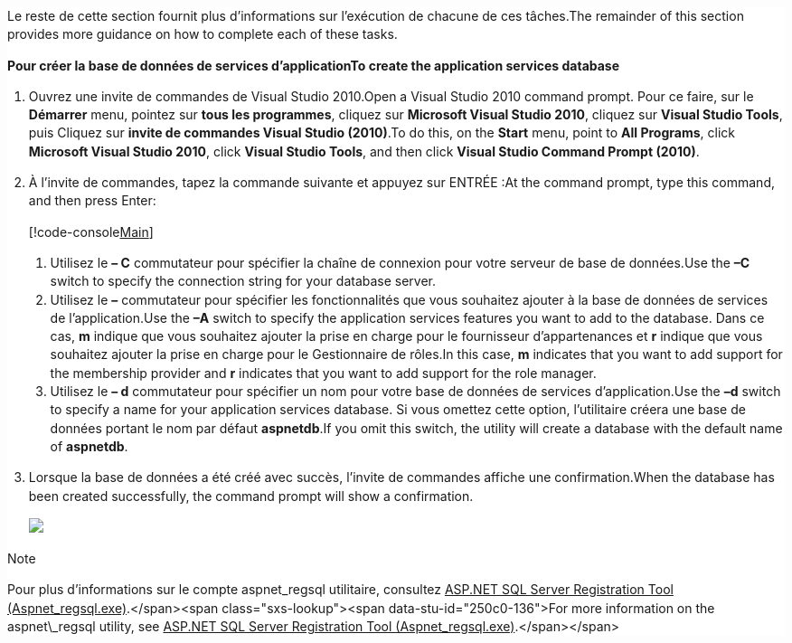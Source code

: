 <span data-ttu-id="250c0-125">Le reste de cette section fournit plus d’informations sur l’exécution de chacune de ces tâches.</span><span class="sxs-lookup"><span data-stu-id="250c0-125">The remainder of this section provides more guidance on how to complete each of these tasks.</span></span>

<span data-ttu-id="250c0-126">**Pour créer la base de données de services d’application**</span><span class="sxs-lookup"><span data-stu-id="250c0-126">**To create the application services database**</span></span>

1. <span data-ttu-id="250c0-127">Ouvrez une invite de commandes de Visual Studio 2010.</span><span class="sxs-lookup"><span data-stu-id="250c0-127">Open a Visual Studio 2010 command prompt.</span></span> <span data-ttu-id="250c0-128">Pour ce faire, sur le **Démarrer** menu, pointez sur **tous les programmes**, cliquez sur **Microsoft Visual Studio 2010**, cliquez sur **Visual Studio Tools**, puis Cliquez sur **invite de commandes Visual Studio (2010)**.</span><span class="sxs-lookup"><span data-stu-id="250c0-128">To do this, on the **Start** menu, point to **All Programs**, click **Microsoft Visual Studio 2010**, click **Visual Studio Tools**, and then click **Visual Studio Command Prompt (2010)**.</span></span>
2. <span data-ttu-id="250c0-129">À l’invite de commandes, tapez la commande suivante et appuyez sur ENTRÉE :</span><span class="sxs-lookup"><span data-stu-id="250c0-129">At the command prompt, type this command, and then press Enter:</span></span>

    [!code-console[Main](setting-up-the-contact-manager-solution/samples/sample1.cmd)]

    1. <span data-ttu-id="250c0-130">Utilisez le **– C** commutateur pour spécifier la chaîne de connexion pour votre serveur de base de données.</span><span class="sxs-lookup"><span data-stu-id="250c0-130">Use the **–C** switch to specify the connection string for your database server.</span></span>
    2. <span data-ttu-id="250c0-131">Utilisez le **–** commutateur pour spécifier les fonctionnalités que vous souhaitez ajouter à la base de données de services de l’application.</span><span class="sxs-lookup"><span data-stu-id="250c0-131">Use the **–A** switch to specify the application services features you want to add to the database.</span></span> <span data-ttu-id="250c0-132">Dans ce cas, **m** indique que vous souhaitez ajouter la prise en charge pour le fournisseur d’appartenances et **r** indique que vous souhaitez ajouter la prise en charge pour le Gestionnaire de rôles.</span><span class="sxs-lookup"><span data-stu-id="250c0-132">In this case, **m** indicates that you want to add support for the membership provider and **r** indicates that you want to add support for the role manager.</span></span>
    3. <span data-ttu-id="250c0-133">Utilisez le **– d** commutateur pour spécifier un nom pour votre base de données de services d’application.</span><span class="sxs-lookup"><span data-stu-id="250c0-133">Use the **–d** switch to specify a name for your application services database.</span></span> <span data-ttu-id="250c0-134">Si vous omettez cette option, l’utilitaire créera une base de données portant le nom par défaut **aspnetdb**.</span><span class="sxs-lookup"><span data-stu-id="250c0-134">If you omit this switch, the utility will create a database with the default name of **aspnetdb**.</span></span>
3. <span data-ttu-id="250c0-135">Lorsque la base de données a été créé avec succès, l’invite de commandes affiche une confirmation.</span><span class="sxs-lookup"><span data-stu-id="250c0-135">When the database has been created successfully, the command prompt will show a confirmation.</span></span>

    ![](setting-up-the-contact-manager-solution/_static/image1.png)

> [!NOTE]
> <span data-ttu-id="250c0-136">Pour plus d’informations sur le compte aspnet\_regsql utilitaire, consultez [ASP.NET SQL Server Registration Tool (Aspnet\_regsql.exe)](https://msdn.microsoft.com/en-us/library/ms229862(v=vs.100).aspx).</span><span class="sxs-lookup"><span data-stu-id="250c0-136">For more information on the aspnet\_regsql utility, see [ASP.NET SQL Server Registration Tool (Aspnet\_regsql.exe)](https://msdn.microsoft.com/en-us/library/ms229862(v=vs.100).aspx).</span></span>
